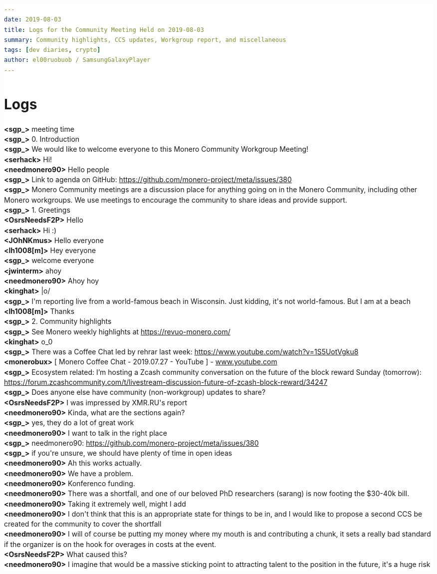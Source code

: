 ```yaml
---
date: 2019-08-03
title: Logs for the Community Meeting Held on 2019-08-03
summary: Community highlights, CCS updates, Workgroup report, and miscellaneous
tags: [dev diaries, crypto]
author: el00ruobuob / SamsungGalaxyPlayer
---
```


# Logs  


**\<sgp\_>** meeting time  
**\<sgp\_>** 0. Introduction  
**\<sgp\_>** We would like to welcome everyone to this Monero Community Workgroup Meeting!  
**\<serhack>** Hi!  
**\<needmonero90>** Hello people  
**\<sgp\_>** Link to agenda on GitHub: https://github.com/monero-project/meta/issues/380  
**\<sgp\_>** Monero Community meetings are a discussion place for anything going on in the Monero Community, including other Monero workgroups. We use meetings to encourage the community to share ideas and provide support.  
**\<sgp\_>** 1. Greetings  
**\<OsrsNeedsF2P>** Hello  
**\<serhack>** Hi :)  
**\<JOhNKmus>** Hello everyone  
**\<lh1008[m]>** Hey everyone  
**\<sgp\_>** welcome everyone  
**\<jwinterm>** ahoy  
**\<needmonero90>** Ahoy hoy  
**\<kinghat>** |o/  
**\<sgp\_>** I'm reporting live from a world-famous beach in Wisconsin. Just kidding, it's not world-famous. But I am at a beach  
**\<lh1008[m]>** Thanks  
**\<sgp\_>** 2. Community highlights  
**\<sgp\_>** See Monero weekly highlights at https://revuo-monero.com/  
**\<kinghat>** o\_0  
**\<sgp\_>** There was a Coffee Chat led by rehrar last week: https://www.youtube.com/watch?v=1S5UotVgku8  
**\<monerobux>** [ Monero Coffee Chat - 2019.07.27 - YouTube ] - www.youtube.com  
**\<sgp\_>** Ecosystem related: I’m hosting a Zcash community conversation on the future of the block reward Sunday (tomorrow): https://forum.zcashcommunity.com/t/livestream-discussion-future-of-zcash-block-reward/34247  
**\<sgp\_>** Does anyone else have community (non-workgroup) updates to share?  
**\<OsrsNeedsF2P>** I was impressed by XMR.RU's report  
**\<needmonero90>** Kinda, what are the sections again?  
**\<sgp\_>** yes, they do a lot of great work  
**\<needmonero90>** I want to talk in the right place  
**\<sgp\_>** needmonero90: https://github.com/monero-project/meta/issues/380  
**\<sgp\_>** if you're unsure, we should have plenty of time in open ideas  
**\<needmonero90>** Ah this works actually.  
**\<needmonero90>** We have a problem.  
**\<needmonero90>** Konferenco funding.  
**\<needmonero90>** There was a shortfall, and one of our beloved PhD researchers (sarang) is now footing the $30-40k bill.  
**\<needmonero90>** Taking it extremely well, might I add  
**\<needmonero90>** I don't think that this is an appropriate state for things to be in, and I would like to propose a second CCS be created for the community to cover the shortfall  
**\<needmonero90>** I will of course be putting my money where my mouth is and contributing a chunk, it sets a really bad standard if the organizer is on the hook for overages in costs at the event.  
**\<OsrsNeedsF2P>** What caused this?  
**\<needmonero90>** I imagine that would be a massive sticking point to attracting talent to the position in the future, it's a huge risk  